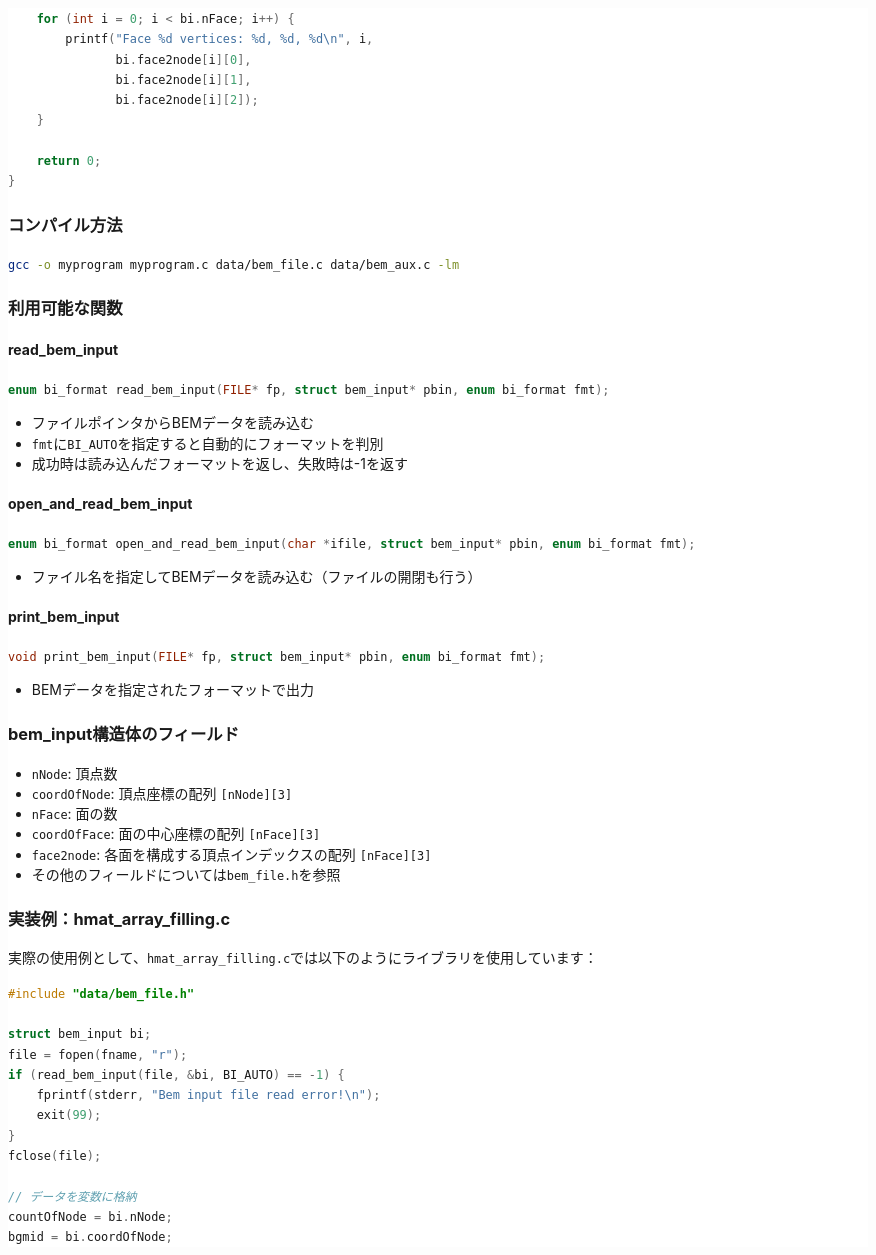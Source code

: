 ```c
    for (int i = 0; i < bi.nFace; i++) {
        printf("Face %d vertices: %d, %d, %d\n", i,
               bi.face2node[i][0],
               bi.face2node[i][1],
               bi.face2node[i][2]);
    }
    
    return 0;
}
```

### コンパイル方法

```bash
gcc -o myprogram myprogram.c data/bem_file.c data/bem_aux.c -lm
```

### 利用可能な関数

#### read_bem_input
```c
enum bi_format read_bem_input(FILE* fp, struct bem_input* pbin, enum bi_format fmt);
```
- ファイルポインタからBEMデータを読み込む
- `fmt`に`BI_AUTO`を指定すると自動的にフォーマットを判別
- 成功時は読み込んだフォーマットを返し、失敗時は-1を返す

#### open_and_read_bem_input
```c
enum bi_format open_and_read_bem_input(char *ifile, struct bem_input* pbin, enum bi_format fmt);
```
- ファイル名を指定してBEMデータを読み込む（ファイルの開閉も行う）

#### print_bem_input
```c
void print_bem_input(FILE* fp, struct bem_input* pbin, enum bi_format fmt);
```
- BEMデータを指定されたフォーマットで出力

### bem_input構造体のフィールド

- `nNode`: 頂点数
- `coordOfNode`: 頂点座標の配列 `[nNode][3]`
- `nFace`: 面の数
- `coordOfFace`: 面の中心座標の配列 `[nFace][3]`
- `face2node`: 各面を構成する頂点インデックスの配列 `[nFace][3]`
- その他のフィールドについては`bem_file.h`を参照

### 実装例：hmat_array_filling.c

実際の使用例として、`hmat_array_filling.c`では以下のようにライブラリを使用しています：

```c
#include "data/bem_file.h"

struct bem_input bi;
file = fopen(fname, "r");
if (read_bem_input(file, &bi, BI_AUTO) == -1) {
    fprintf(stderr, "Bem input file read error!\n");
    exit(99);
}
fclose(file);

// データを変数に格納
countOfNode = bi.nNode;
bgmid = bi.coordOfNode;
```